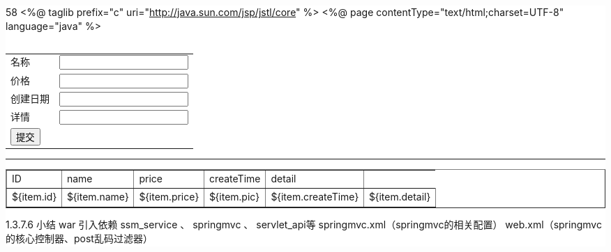 58
<%@ taglib prefix="c" uri="http://java.sun.com/jsp/jstl/core" %>
<%@ page contentType="text/html;charset=UTF-8" language="java" %>
<html>
<head>
    <title>Title</title>
</head>
<body>
<table>
    <form action="${pageContext.request.contextPath}/list/save" method="post">
        <table>
            <tr>
                <td>名称</td>
                <td><input type="text" name="name"/></td>
            </tr>
            <tr>
                <td>价格</td>
                <td><input type="text" name="price"/></td>
            </tr>
            <tr>
                <td>创建日期</td>
                <td><input type="text" name="createTime"/></td>
            </tr>
            <tr>
                <td>详情</td>
                <td><input type="text" name="detail"/></td>
            </tr>
            <tr>
                <td colspan="2">
                    <input type="submit" value="提交"/>
                </td>
            </tr>
        </table>
    </form>
</table>
<hr>


<table border="1">
    <tr>
        <td>ID</td>
        <td>name</td>
        <td>price</td>
        <td>createTime</td>
        <td>detail</td>
    </tr>
    <tr>
        <c:forEach items="${list}" var="item">
        <td>${item.id}</td>
        <td>${item.name}</td>
        <td>${item.price}</td>
        <td>${item.pic}</td>
        <td>${item.createTime}</td>
        <td>${item.detail}</td>
    </tr>
    </c:forEach>
</table>
</body>
</html>
1.3.7.6 小结
<package>war</pcakage>
引入依赖 ssm_service 、 springmvc 、 servlet_api等
springmvc.xml（springmvc的相关配置）
web.xml（springmvc的核心控制器、post乱码过滤器）